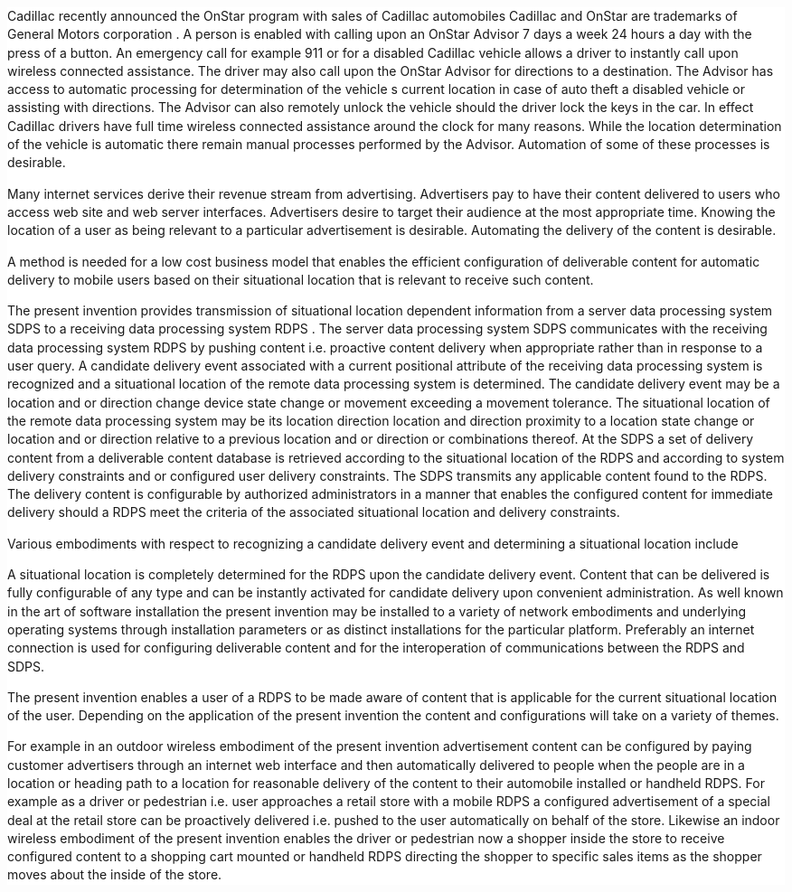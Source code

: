 Cadillac recently announced the OnStar program with sales of Cadillac automobiles Cadillac and OnStar are trademarks of General Motors corporation . A person is enabled with calling upon an OnStar Advisor 7 days a week 24 hours a day with the press of a button. An emergency call for example 911 or for a disabled Cadillac vehicle allows a driver to instantly call upon wireless connected assistance. The driver may also call upon the OnStar Advisor for directions to a destination. The Advisor has access to automatic processing for determination of the vehicle s current location in case of auto theft a disabled vehicle or assisting with directions. The Advisor can also remotely unlock the vehicle should the driver lock the keys in the car. In effect Cadillac drivers have full time wireless connected assistance around the clock for many reasons. While the location determination of the vehicle is automatic there remain manual processes performed by the Advisor. Automation of some of these processes is desirable.

Many internet services derive their revenue stream from advertising. Advertisers pay to have their content delivered to users who access web site and web server interfaces. Advertisers desire to target their audience at the most appropriate time. Knowing the location of a user as being relevant to a particular advertisement is desirable. Automating the delivery of the content is desirable.

A method is needed for a low cost business model that enables the efficient configuration of deliverable content for automatic delivery to mobile users based on their situational location that is relevant to receive such content.

The present invention provides transmission of situational location dependent information from a server data processing system SDPS to a receiving data processing system RDPS . The server data processing system SDPS communicates with the receiving data processing system RDPS by pushing content i.e. proactive content delivery when appropriate rather than in response to a user query. A candidate delivery event associated with a current positional attribute of the receiving data processing system is recognized and a situational location of the remote data processing system is determined. The candidate delivery event may be a location and or direction change device state change or movement exceeding a movement tolerance. The situational location of the remote data processing system may be its location direction location and direction proximity to a location state change or location and or direction relative to a previous location and or direction or combinations thereof. At the SDPS a set of delivery content from a deliverable content database is retrieved according to the situational location of the RDPS and according to system delivery constraints and or configured user delivery constraints. The SDPS transmits any applicable content found to the RDPS. The delivery content is configurable by authorized administrators in a manner that enables the configured content for immediate delivery should a RDPS meet the criteria of the associated situational location and delivery constraints.

Various embodiments with respect to recognizing a candidate delivery event and determining a situational location include 

A situational location is completely determined for the RDPS upon the candidate delivery event. Content that can be delivered is fully configurable of any type and can be instantly activated for candidate delivery upon convenient administration. As well known in the art of software installation the present invention may be installed to a variety of network embodiments and underlying operating systems through installation parameters or as distinct installations for the particular platform. Preferably an internet connection is used for configuring deliverable content and for the interoperation of communications between the RDPS and SDPS.

The present invention enables a user of a RDPS to be made aware of content that is applicable for the current situational location of the user. Depending on the application of the present invention the content and configurations will take on a variety of themes.

For example in an outdoor wireless embodiment of the present invention advertisement content can be configured by paying customer advertisers through an internet web interface and then automatically delivered to people when the people are in a location or heading path to a location for reasonable delivery of the content to their automobile installed or handheld RDPS. For example as a driver or pedestrian i.e. user approaches a retail store with a mobile RDPS a configured advertisement of a special deal at the retail store can be proactively delivered i.e. pushed to the user automatically on behalf of the store. Likewise an indoor wireless embodiment of the present invention enables the driver or pedestrian now a shopper inside the store to receive configured content to a shopping cart mounted or handheld RDPS directing the shopper to specific sales items as the shopper moves about the inside of the store.
